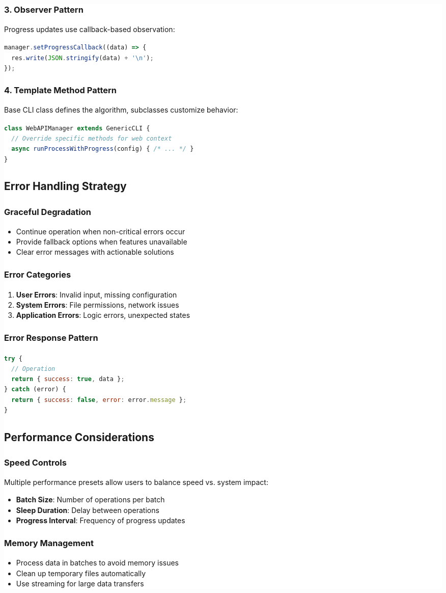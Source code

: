 ### 3. Observer Pattern
Progress updates use callback-based observation:
```javascript
manager.setProgressCallback((data) => {
  res.write(JSON.stringify(data) + '\n');
});
```

### 4. Template Method Pattern
Base CLI class defines the algorithm, subclasses customize behavior:
```javascript
class WebAPIManager extends GenericCLI {
  // Override specific methods for web context
  async runProcessWithProgress(config) { /* ... */ }
}
```

## Error Handling Strategy

### Graceful Degradation
- Continue operation when non-critical errors occur
- Provide fallback options when features unavailable
- Clear error messages with actionable solutions

### Error Categories
1. **User Errors**: Invalid input, missing configuration
2. **System Errors**: File permissions, network issues
3. **Application Errors**: Logic errors, unexpected states

### Error Response Pattern
```javascript
try {
  // Operation
  return { success: true, data };
} catch (error) {
  return { success: false, error: error.message };
}
```

## Performance Considerations

### Speed Controls
Multiple performance presets allow users to balance speed vs. system impact:
- **Batch Size**: Number of operations per batch
- **Sleep Duration**: Delay between operations
- **Progress Interval**: Frequency of progress updates

### Memory Management
- Process data in batches to avoid memory issues
- Clean up temporary files automatically
- Use streaming for large data transfers

